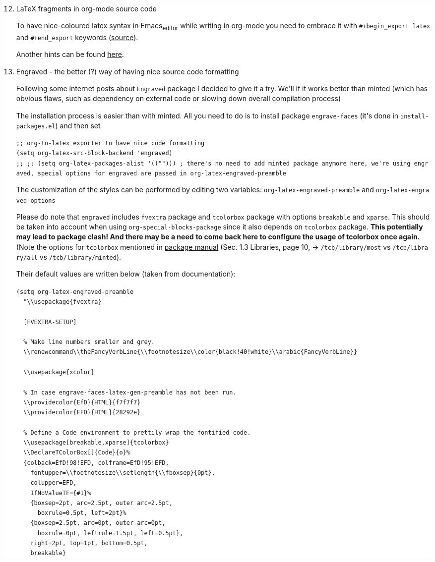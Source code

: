 12. LaTeX fragments in org-mode source code

    To have nice-coloured latex syntax in <span class="underline">Emacs<sub>editor</sub></span> while writing
    in org-mode you need to embrace it with
    `#+begin_export latex` and `#+end_export` keywords ([source](https://emacs.stackexchange.com/questions/27866/syntax-highlighting-in-org-mode-begin-latex-block)).
    
    Another hints can be found [here](https://lucidmanager.org/productivity/ricing-org-mode/).

13. Engraved - the better (?) way of having nice source code formatting <a id="org01caa7a"></a>

    Following some internet posts about `Engraved` package I decided to give it a try. We'll if it works better than minted (which has obvious flaws, such as dependency on external code or slowing down
    overall compilation process)
    
    The installation process is easier than with minted. All you need to do is to install package `engrave-faces` (it's done in `install-packages.el`) and then set
    
        ;; org-to-latex exporter to have nice code formatting
        (setq org-latex-src-block-backend 'engraved)
        ;; ;; (setq org-latex-packages-alist '((""))) ; there's no need to add minted package anymore here, we're using engraved, special options for engraved are passed in org-latex-engraved-preamble
    
    The customization of the styles can be performed by
    editing two variables:
    `org-latex-engraved-preamble` and
    `org-latex-engraved-options`
    
    Please do note that `engraved` includes `fvextra` package
    and `tcolorbox` package with options `breakable` and `xparse`.
    This should be taken into account when using `org-special-blocks-package`
    since it also depends on `tcolorbox` package.
    **This potentially may lead to package clash! And there may be a need**
    **to come back here to configure the usage of tcolorbox once again.** 
    (Note the options for `tcolorbox` mentioned in
    [package manual](https://texdoc.org/serve/tcolorbox.pdf/0) (Sec. 1.3 Libraries, page 10, -> `/tcb/library/most` vs
    `/tcb/library/all` vs `/tcb/library/minted`).
    
    Their default values are written below (taken from documentation):
    
        (setq org-latex-engraved-preamble
          "\\usepackage{fvextra}
        
          [FVEXTRA-SETUP]
        
          % Make line numbers smaller and grey.
          \\renewcommand\\theFancyVerbLine{\\footnotesize\\color{black!40!white}\\arabic{FancyVerbLine}}
        
          \\usepackage{xcolor}
        
          % In case engrave-faces-latex-gen-preamble has not been run.
          \\providecolor{EfD}{HTML}{f7f7f7}
          \\providecolor{EFD}{HTML}{28292e}
        
          % Define a Code environment to prettily wrap the fontified code.
          \\usepackage[breakable,xparse]{tcolorbox}
          \\DeclareTColorBox[]{Code}{o}%
          {colback=EfD!98!EFD, colframe=EfD!95!EFD,
            fontupper=\\footnotesize\\setlength{\\fboxsep}{0pt},
            colupper=EFD,
            IfNoValueTF={#1}%
            {boxsep=2pt, arc=2.5pt, outer arc=2.5pt,
              boxrule=0.5pt, left=2pt}%
            {boxsep=2.5pt, arc=0pt, outer arc=0pt,
              boxrule=0pt, leftrule=1.5pt, left=0.5pt},
            right=2pt, top=1pt, bottom=0.5pt,
            breakable}
        